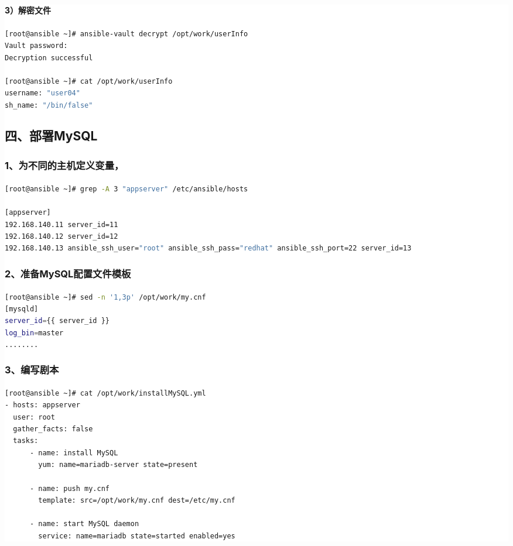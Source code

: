 #### 3）解密文件

```bash
[root@ansible ~]# ansible-vault decrypt /opt/work/userInfo
Vault password: 
Decryption successful

[root@ansible ~]# cat /opt/work/userInfo
username: "user04"
sh_name: "/bin/false"
```

## 四、部署MySQL

### 1、为不同的主机定义变量，

```bash
[root@ansible ~]# grep -A 3 "appserver" /etc/ansible/hosts 

[appserver]
192.168.140.11 server_id=11
192.168.140.12 server_id=12
192.168.140.13 ansible_ssh_user="root" ansible_ssh_pass="redhat" ansible_ssh_port=22 server_id=13
```

### 2、准备MySQL配置文件模板

```bash
[root@ansible ~]# sed -n '1,3p' /opt/work/my.cnf 
[mysqld]
server_id={{ server_id }}
log_bin=master
........
```

### 3、编写剧本

```bash
[root@ansible ~]# cat /opt/work/installMySQL.yml 
- hosts: appserver
  user: root
  gather_facts: false
  tasks:
      - name: install MySQL
        yum: name=mariadb-server state=present

      - name: push my.cnf
        template: src=/opt/work/my.cnf dest=/etc/my.cnf

      - name: start MySQL daemon
        service: name=mariadb state=started enabled=yes
```
